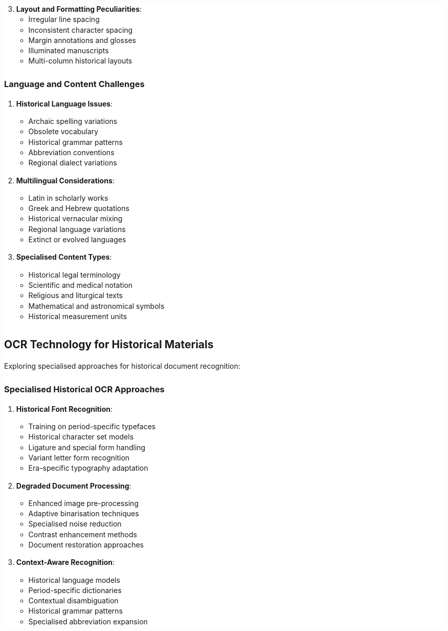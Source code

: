 3. **Layout and Formatting Peculiarities**:
   - Irregular line spacing
   - Inconsistent character spacing
   - Margin annotations and glosses
   - Illuminated manuscripts
   - Multi-column historical layouts

### Language and Content Challenges

1. **Historical Language Issues**:
   - Archaic spelling variations
   - Obsolete vocabulary
   - Historical grammar patterns
   - Abbreviation conventions
   - Regional dialect variations

2. **Multilingual Considerations**:
   - Latin in scholarly works
   - Greek and Hebrew quotations
   - Historical vernacular mixing
   - Regional language variations
   - Extinct or evolved languages

3. **Specialised Content Types**:
   - Historical legal terminology
   - Scientific and medical notation
   - Religious and liturgical texts
   - Mathematical and astronomical symbols
   - Historical measurement units

## OCR Technology for Historical Materials

Exploring specialised approaches for historical document recognition:

### Specialised Historical OCR Approaches

1. **Historical Font Recognition**:
   - Training on period-specific typefaces
   - Historical character set models
   - Ligature and special form handling
   - Variant letter form recognition
   - Era-specific typography adaptation

2. **Degraded Document Processing**:
   - Enhanced image pre-processing
   - Adaptive binarisation techniques
   - Specialised noise reduction
   - Contrast enhancement methods
   - Document restoration approaches

3. **Context-Aware Recognition**:
   - Historical language models
   - Period-specific dictionaries
   - Contextual disambiguation
   - Historical grammar patterns
   - Specialised abbreviation expansion
